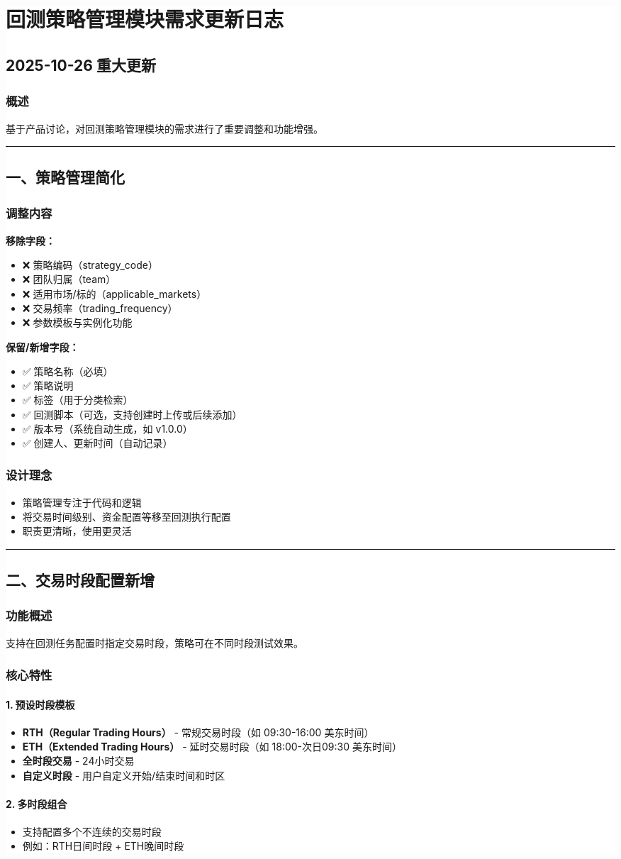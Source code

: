 # 回测策略管理模块需求更新日志

## 2025-10-26 重大更新

### 概述
基于产品讨论，对回测策略管理模块的需求进行了重要调整和功能增强。

---

## 一、策略管理简化

### 调整内容
**移除字段：**
- ❌ 策略编码（strategy_code）
- ❌ 团队归属（team）
- ❌ 适用市场/标的（applicable_markets）
- ❌ 交易频率（trading_frequency）
- ❌ 参数模板与实例化功能

**保留/新增字段：**
- ✅ 策略名称（必填）
- ✅ 策略说明
- ✅ 标签（用于分类检索）
- ✅ 回测脚本（可选，支持创建时上传或后续添加）
- ✅ 版本号（系统自动生成，如 v1.0.0）
- ✅ 创建人、更新时间（自动记录）

### 设计理念
- 策略管理专注于代码和逻辑
- 将交易时间级别、资金配置等移至回测执行配置
- 职责更清晰，使用更灵活

---

## 二、交易时段配置新增

### 功能概述
支持在回测任务配置时指定交易时段，策略可在不同时段测试效果。

### 核心特性

#### 1. 预设时段模板
- **RTH（Regular Trading Hours）** - 常规交易时段（如 09:30-16:00 美东时间）
- **ETH（Extended Trading Hours）** - 延时交易时段（如 18:00-次日09:30 美东时间）
- **全时段交易** - 24小时交易
- **自定义时段** - 用户自定义开始/结束时间和时区

#### 2. 多时段组合
- 支持配置多个不连续的交易时段
- 例如：RTH日间时段 + ETH晚间时段
